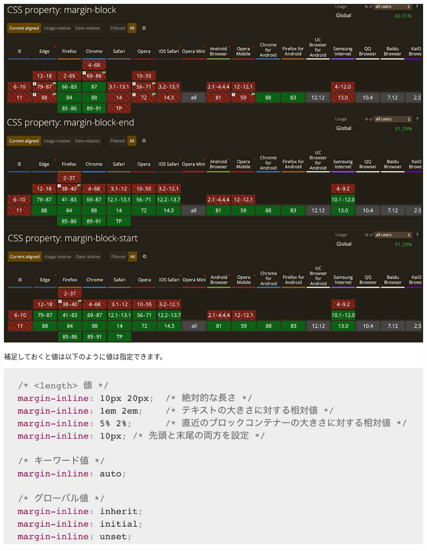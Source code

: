 ![ちなみにcaiuseでの実装状況](./images/2021/01/entry436-10.jpg)

補足しておくと値は以下のように値は指定できます。

![ちなみにcaiuseでの実装状況](./images/2021/01/entry436-11.jpg)

